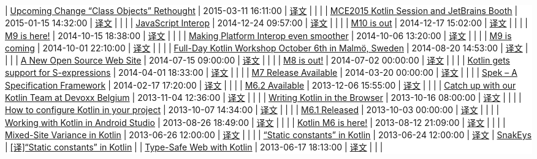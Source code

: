 | [Upcoming Change “Class Objects” Rethought](original/Upcoming%20Change%20%E2%80%9CClass%20Objects%E2%80%9D%20Rethought.md) | 2015-03-11 16:11:00 | [译文](translated/Upcoming%20Change%20%E2%80%9CClass%20Objects%E2%80%9D%20Rethought.md) |                                          |                                          |
| [MCE2015 Kotlin Session and JetBrains Booth](original/MCE2015%20Kotlin%20Session%20and%20JetBrains%20Booth.md) | 2015-01-15 14:32:00 | [译文](translated/MCE2015%20Kotlin%20Session%20and%20JetBrains%20Booth.md) |                                          |                                          |
| [JavaScript Interop](original/JavaScript%20Interop.md) | 2014-12-24 09:57:00 | [译文](translated/JavaScript%20Interop.md) |                                          |                                          |
| [M10 is out](original/M10%20is%20out.md) | 2014-12-17 15:02:00 | [译文](translated/M10%20is%20out.md)       |                                          |                                          |
| [M9 is here!](original/M9%20is%20here%21.md) | 2014-10-15 18:38:00 | [译文](translated/M9%20is%20here%21.md)    |                                          |                                          |
| [Making Platform Interop even smoother](original/Making%20Platform%20Interop%20even%20smoother.md) | 2014-10-06 13:20:00 | [译文](translated/Making%20Platform%20Interop%20even%20smoother.md) |                                          |                                          |
| [M9 is coming](original/M9%20is%20coming.md) | 2014-10-01 22:10:00 | [译文](translated/M9%20is%20coming.md)     |                                          |                                          |
| [Full-Day Kotlin Workshop October 6th in Malmö, Sweden](original/Full-Day%20Kotlin%20Workshop%20October%206th%20in%20Malmö%2C%20Sweden.md) | 2014-08-20 14:53:00 | [译文](translated/Full-Day%20Kotlin%20Workshop%20October%206th%20in%20Malmö%2C%20Sweden.md) |                                          |                                          |
| [A New Open Source Web Site](original/A%20New%20Open%20Source%20Web%20Site.md) | 2014-07-15 09:00:00 | [译文](translated/A%20New%20Open%20Source%20Web%20Site.md) |                                          |                                          |
| [M8 is out!](original/M8%20is%20out%21.md) | 2014-07-02 00:00:00 | [译文](translated/M8%20is%20out%21.md)     |                                          |                                          |
| [Kotlin gets support for S-expressions](original/Kotlin%20gets%20support%20for%20S-expressions.md) | 2014-04-01 18:33:00 | [译文](translated/Kotlin%20gets%20support%20for%20S-expressions.md) |                                          |                                          |
| [M7 Release Available](original/M7%20Release%20Available.md) | 2014-03-20 00:00:00 | [译文](translated/M7%20Release%20Available.md) |                                          |                                          |
| [Spek – A Specification Framework](original/Spek%20%E2%80%93%20A%20Specification%20Framework.md) | 2014-02-17 17:20:00 | [译文](translated/Spek%20%E2%80%93%20A%20Specification%20Framework.md) |                                          |                                          |
| [M6.2 Available](original/M6.2%20Available.md) | 2013-12-06 15:55:00 | [译文](translated/M6.2%20Available.md)     |                                          |                                          |
| [Catch up with our Kotlin Team at Devoxx Belgium](original/Catch%20up%20with%20our%20Kotlin%20Team%20at%20Devoxx%20Belgium.md) | 2013-11-04 12:36:00 | [译文](translated/Catch%20up%20with%20our%20Kotlin%20Team%20at%20Devoxx%20Belgium.md) |                                          |                                          |
| [Writing Kotlin in the Browser](original/Writing%20Kotlin%20in%20the%20Browser.md) | 2013-10-16 08:00:00 | [译文](translated/Writing%20Kotlin%20in%20the%20Browser.md) |                                          |                                          |
| [How to configure Kotlin in your project](original/How%20to%20configure%20Kotlin%20in%20your%20project.md) | 2013-10-07 14:34:00 | [译文](translated/How%20to%20configure%20Kotlin%20in%20your%20project.md) |                                          |                                          |
| [M6.1 Released](original/M6.1%20Released.md) | 2013-10-03 00:00:00 | [译文](translated/M6.1%20Released.md)      |                                          |                                          |
| [Working with Kotlin in Android Studio](original/Working%20with%20Kotlin%20in%20Android%20Studio.md) | 2013-08-26 18:49:00 | [译文](translated/Working%20with%20Kotlin%20in%20Android%20Studio.md) |                                          |                                          |
| [Kotlin M6 is here!](original/Kotlin%20M6%20is%20here%21.md) | 2013-08-12 21:09:00 | [译文](translated/Kotlin%20M6%20is%20here%21.md) |                                          |                                          |
| [Mixed-Site Variance in Kotlin](original/Mixed-Site%20Variance%20in%20Kotlin.md) | 2013-06-26 12:00:00 | [译文](translated/Mixed-Site%20Variance%20in%20Kotlin.md) |                                          |                                          |
| [“Static constants” in Kotlin](original/%E2%80%9CStatic%20constants%E2%80%9D%20in%20Kotlin.md) | 2013-06-24 12:00:00 | [译文](translated/%E2%80%9CStatic%20constants%E2%80%9D%20in%20Kotlin.md) | [SnakEys](https://github.com/SnakeEys)   | [[译]“Static constants” in Kotlin](https://www.kotliner.cn/2013/06/24/%E2%80%9CStatic%20constants%E2%80%9D%20in%20Kotlin/) |
| [Type-Safe Web with Kotlin](original/Type-Safe%20Web%20with%20Kotlin.md) | 2013-06-17 18:13:00 | [译文](translated/Type-Safe%20Web%20with%20Kotlin.md) |                                          |                                          |